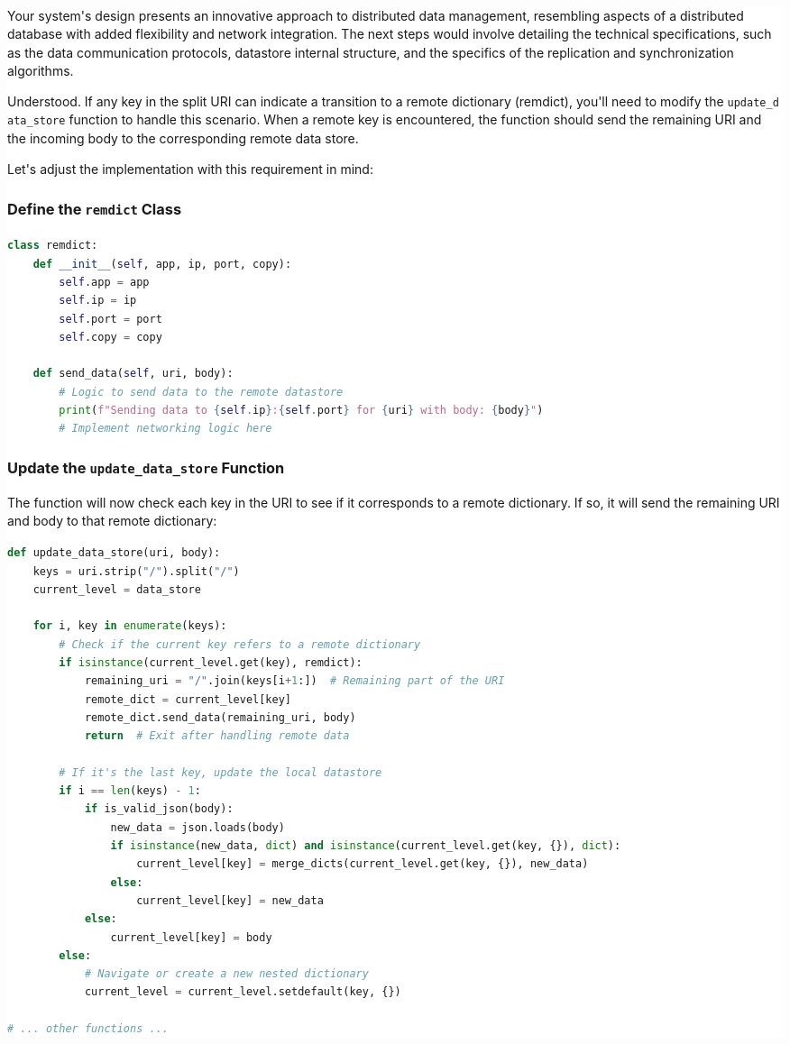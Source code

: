 Your system's design presents an innovative approach to distributed data management, resembling aspects of a distributed database with added flexibility and network integration. The next steps would involve detailing the technical specifications, such as the data communication protocols, datastore internal structure, and the specifics of the replication and synchronization algorithms.

Understood. If any key in the split URI can indicate a transition to a remote dictionary (remdict), you'll need to modify the `update_data_store` function to handle this scenario. When a remote key is encountered, the function should send the remaining URI and the incoming body to the corresponding remote data store. 

Let's adjust the implementation with this requirement in mind:

### Define the `remdict` Class

```python
class remdict:
    def __init__(self, app, ip, port, copy):
        self.app = app
        self.ip = ip
        self.port = port
        self.copy = copy

    def send_data(self, uri, body):
        # Logic to send data to the remote datastore
        print(f"Sending data to {self.ip}:{self.port} for {uri} with body: {body}")
        # Implement networking logic here
```

### Update the `update_data_store` Function

The function will now check each key in the URI to see if it corresponds to a remote dictionary. If so, it will send the remaining URI and body to that remote dictionary:

```python
def update_data_store(uri, body):
    keys = uri.strip("/").split("/")
    current_level = data_store

    for i, key in enumerate(keys):
        # Check if the current key refers to a remote dictionary
        if isinstance(current_level.get(key), remdict):
            remaining_uri = "/".join(keys[i+1:])  # Remaining part of the URI
            remote_dict = current_level[key]
            remote_dict.send_data(remaining_uri, body)
            return  # Exit after handling remote data

        # If it's the last key, update the local datastore
        if i == len(keys) - 1:
            if is_valid_json(body):
                new_data = json.loads(body)
                if isinstance(new_data, dict) and isinstance(current_level.get(key, {}), dict):
                    current_level[key] = merge_dicts(current_level.get(key, {}), new_data)
                else:
                    current_level[key] = new_data
            else:
                current_level[key] = body
        else:
            # Navigate or create a new nested dictionary
            current_level = current_level.setdefault(key, {})

# ... other functions ...
```
